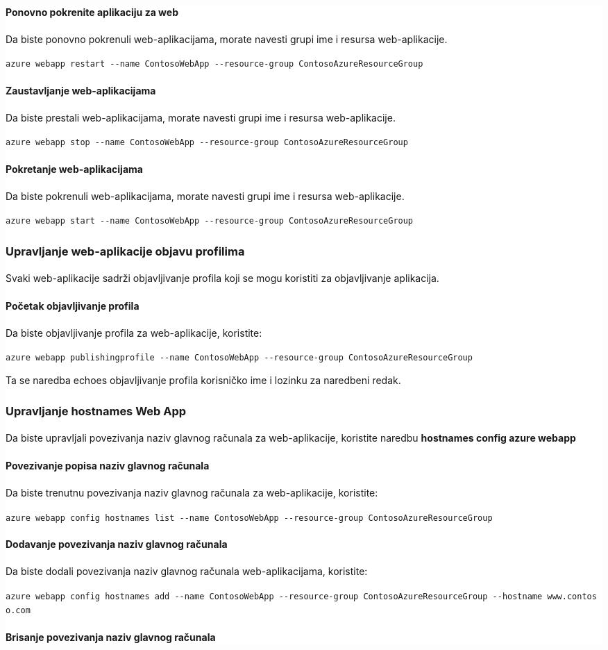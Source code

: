 #### <a name="restart-a-web-app"></a>Ponovno pokrenite aplikaciju za web ####

Da biste ponovno pokrenuli web-aplikacijama, morate navesti grupi ime i resursa web-aplikacije.

    azure webapp restart --name ContosoWebApp --resource-group ContosoAzureResourceGroup

#### <a name="stop-a-web-app"></a>Zaustavljanje web-aplikacijama ####

Da biste prestali web-aplikacijama, morate navesti grupi ime i resursa web-aplikacije.

    azure webapp stop --name ContosoWebApp --resource-group ContosoAzureResourceGroup

#### <a name="start-a-web-app"></a>Pokretanje web-aplikacijama ####

Da biste pokrenuli web-aplikacijama, morate navesti grupi ime i resursa web-aplikacije.

    azure webapp start --name ContosoWebApp --resource-group ContosoAzureResourceGroup

### <a name="manage-web-app-publishing-profiles"></a>Upravljanje web-aplikacije objavu profilima ###

Svaki web-aplikacije sadrži objavljivanje profila koji se mogu koristiti za objavljivanje aplikacija.

#### <a name="get-publishing-profile"></a>Početak objavljivanje profila ####

Da biste objavljivanje profila za web-aplikacije, koristite:

    azure webapp publishingprofile --name ContosoWebApp --resource-group ContosoAzureResourceGroup

Ta se naredba echoes objavljivanje profila korisničko ime i lozinku za naredbeni redak.

### <a name="manage-web-app-hostnames"></a>Upravljanje hostnames Web App ###

Da biste upravljali povezivanja naziv glavnog računala za web-aplikacije, koristite naredbu **hostnames config azure webapp**  

#### <a name="list-hostname-bindings"></a>Povezivanje popisa naziv glavnog računala ####

Da biste trenutnu povezivanja naziv glavnog računala za web-aplikacije, koristite:

    azure webapp config hostnames list --name ContosoWebApp --resource-group ContosoAzureResourceGroup

#### <a name="add-hostname-bindings"></a>Dodavanje povezivanja naziv glavnog računala ####

Da biste dodali povezivanja naziv glavnog računala web-aplikacijama, koristite:

    azure webapp config hostnames add --name ContosoWebApp --resource-group ContosoAzureResourceGroup --hostname www.contoso.com

#### <a name="delete-hostname-bindings"></a>Brisanje povezivanja naziv glavnog računala ####
